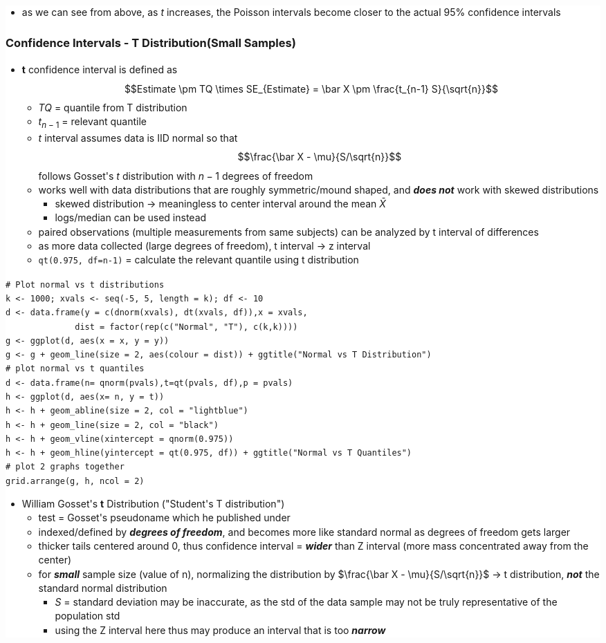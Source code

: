 ```{r fig.width = 4, fig.height = 3, fig.align = 'center', message = F, warning = F}
```

* as we can see from above, as $t$ increases, the Poisson intervals become closer to the actual 95% confidence intervals



### Confidence Intervals - T Distribution(Small Samples)
* **t** confidence interval is defined as $$Estimate \pm TQ \times SE_{Estimate} = \bar X \pm \frac{t_{n-1} S}{\sqrt{n}}$$
	* $TQ$ = quantile from T distribution
    * $t_{n-1}$ = relevant quantile
    * $t$ interval assumes data is IID normal so that $$\frac{\bar X - \mu}{S/\sqrt{n}}$$ follows Gosset's $t$ distribution with $n-1$ degrees of freedom
    * works well with data distributions that are roughly symmetric/mound shaped, and ***does not*** work with skewed distributions
        * skewed distribution $\rightarrow$ meaningless to center interval around the mean $\bar X$
        * logs/median can be used instead
    * paired observations (multiple measurements from same subjects) can be analyzed by t interval of differences
    * as more data collected (large degrees of freedom), t interval $\rightarrow$ z interval
    * `qt(0.975, df=n-1)` = calculate the relevant quantile using t distribution

```{r fig.width = 6, fig.height = 3, fig.align = 'center', message = F, warning = F}
# Plot normal vs t distributions
k <- 1000; xvals <- seq(-5, 5, length = k); df <- 10
d <- data.frame(y = c(dnorm(xvals), dt(xvals, df)),x = xvals,
              dist = factor(rep(c("Normal", "T"), c(k,k))))
g <- ggplot(d, aes(x = x, y = y))
g <- g + geom_line(size = 2, aes(colour = dist)) + ggtitle("Normal vs T Distribution")
# plot normal vs t quantiles
d <- data.frame(n= qnorm(pvals),t=qt(pvals, df),p = pvals)
h <- ggplot(d, aes(x= n, y = t))
h <- h + geom_abline(size = 2, col = "lightblue")
h <- h + geom_line(size = 2, col = "black")
h <- h + geom_vline(xintercept = qnorm(0.975))
h <- h + geom_hline(yintercept = qt(0.975, df)) + ggtitle("Normal vs T Quantiles")
# plot 2 graphs together
grid.arrange(g, h, ncol = 2)
```


* William Gosset's **t** Distribution ("Student's T distribution")
	* test = Gosset's pseudoname which he published under
	* indexed/defined by ***degrees of freedom***, and becomes more like standard normal as degrees of freedom gets larger
	* thicker tails centered around 0, thus confidence interval = ***wider*** than Z interval (more mass concentrated away from the center)
	* for ***small*** sample size (value of n), normalizing the distribution by $\frac{\bar X - \mu}{S/\sqrt{n}}$ $\rightarrow$ t distribution, ***not*** the standard normal distribution
		* $S$ = standard deviation may be inaccurate, as the std of the data sample may not be truly representative of the population std
        * using the Z interval here thus may produce an interval that is too ***narrow***
